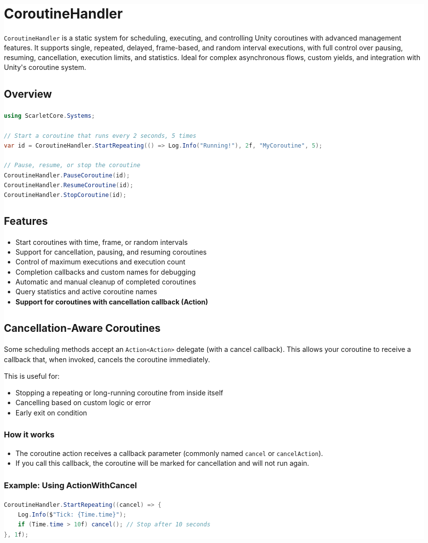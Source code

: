# CoroutineHandler

`CoroutineHandler` is a static system for scheduling, executing, and controlling Unity coroutines with advanced management features. It supports single, repeated, delayed, frame-based, and random interval executions, with full control over pausing, resuming, cancellation, execution limits, and statistics. Ideal for complex asynchronous flows, custom yields, and integration with Unity's coroutine system.

## Overview

```csharp
using ScarletCore.Systems;

// Start a coroutine that runs every 2 seconds, 5 times
var id = CoroutineHandler.StartRepeating(() => Log.Info("Running!"), 2f, "MyCoroutine", 5);

// Pause, resume, or stop the coroutine
CoroutineHandler.PauseCoroutine(id);
CoroutineHandler.ResumeCoroutine(id);
CoroutineHandler.StopCoroutine(id);
```

## Features

- Start coroutines with time, frame, or random intervals
- Support for cancellation, pausing, and resuming coroutines
- Control of maximum executions and execution count
- Completion callbacks and custom names for debugging
- Automatic and manual cleanup of completed coroutines
- Query statistics and active coroutine names
- **Support for coroutines with cancellation callback (Action<Action>)**

## Cancellation-Aware Coroutines

Some scheduling methods accept an `Action<Action>` delegate (with a cancel callback). This allows your coroutine to receive a callback that, when invoked, cancels the coroutine immediately.

This is useful for:
- Stopping a repeating or long-running coroutine from inside itself
- Cancelling based on custom logic or error
- Early exit on condition

### How it works
- The coroutine action receives a callback parameter (commonly named `cancel` or `cancelAction`).
- If you call this callback, the coroutine will be marked for cancellation and will not run again.

### Example: Using ActionWithCancel
```csharp
CoroutineHandler.StartRepeating((cancel) => {
    Log.Info($"Tick: {Time.time}");
    if (Time.time > 10f) cancel(); // Stop after 10 seconds
}, 1f);
```
